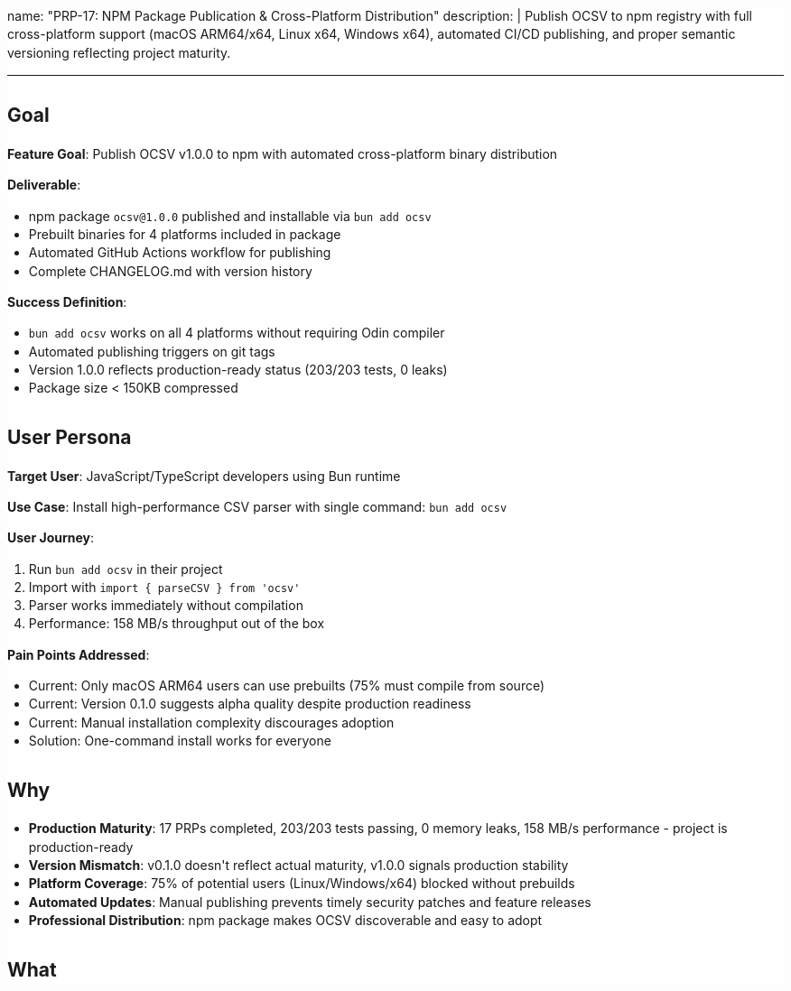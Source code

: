 name: "PRP-17: NPM Package Publication & Cross-Platform Distribution"
description: |
  Publish OCSV to npm registry with full cross-platform support (macOS ARM64/x64, Linux x64, Windows x64),
  automated CI/CD publishing, and proper semantic versioning reflecting project maturity.

---

## Goal

**Feature Goal**: Publish OCSV v1.0.0 to npm with automated cross-platform binary distribution

**Deliverable**:
- npm package `ocsv@1.0.0` published and installable via `bun add ocsv`
- Prebuilt binaries for 4 platforms included in package
- Automated GitHub Actions workflow for publishing
- Complete CHANGELOG.md with version history

**Success Definition**:
- `bun add ocsv` works on all 4 platforms without requiring Odin compiler
- Automated publishing triggers on git tags
- Version 1.0.0 reflects production-ready status (203/203 tests, 0 leaks)
- Package size < 150KB compressed

## User Persona

**Target User**: JavaScript/TypeScript developers using Bun runtime

**Use Case**: Install high-performance CSV parser with single command: `bun add ocsv`

**User Journey**:
1. Run `bun add ocsv` in their project
2. Import with `import { parseCSV } from 'ocsv'`
3. Parser works immediately without compilation
4. Performance: 158 MB/s throughput out of the box

**Pain Points Addressed**:
- Current: Only macOS ARM64 users can use prebuilts (75% must compile from source)
- Current: Version 0.1.0 suggests alpha quality despite production readiness
- Current: Manual installation complexity discourages adoption
- Solution: One-command install works for everyone

## Why

- **Production Maturity**: 17 PRPs completed, 203/203 tests passing, 0 memory leaks, 158 MB/s performance - project is production-ready
- **Version Mismatch**: v0.1.0 doesn't reflect actual maturity, v1.0.0 signals production stability
- **Platform Coverage**: 75% of potential users (Linux/Windows/x64) blocked without prebuilds
- **Automated Updates**: Manual publishing prevents timely security patches and feature releases
- **Professional Distribution**: npm package makes OCSV discoverable and easy to adopt

## What
